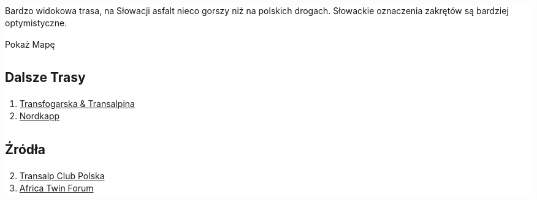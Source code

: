 Bardzo widokowa trasa, na Słowacji asfalt nieco gorszy niż
na polskich drogach. Słowackie oznaczenia zakrętów są
bardziej optymistyczne.

<p class="pokazMape2" id="tatry">Pokaż Mapę</p>
<div class="gmaps" id="map_tatry"></div>


## Dalsze Trasy

1. [Transfogarska & Transalpina][rumunia1]
2. [Nordkapp](http://motohoryzont.com/na-NORDKAPP-motocyklem)

## Źródła

2. [Transalp Club Polska](http://forum.transalpclub.pl/)
3. [Africa Twin Forum](http://africatwin.com.pl/)

[mh]:	     http://motohoryzont.com/
[msm]:       http://szkola-motocyklowa.pl/
[rumunia1]:  http://msm.malopolska.pl/?page=news&id=91
[transalp]:  http://pl.wikipedia.org/wiki/Honda_Transalp#Honda_XL650V_Transalp "XL650V Transalp"
[starawieslim]: w:Stara_Wie%C5%9B_%28powiat_limanowski%29
[kamienicalim]: w:Kamienica_%28powiat_limanowski%29
[lubomierzlim]: w:Lubomierz_%28powiat_limanowski%29
[popradrzeka]: w:Poprad_%28rzeka%29

